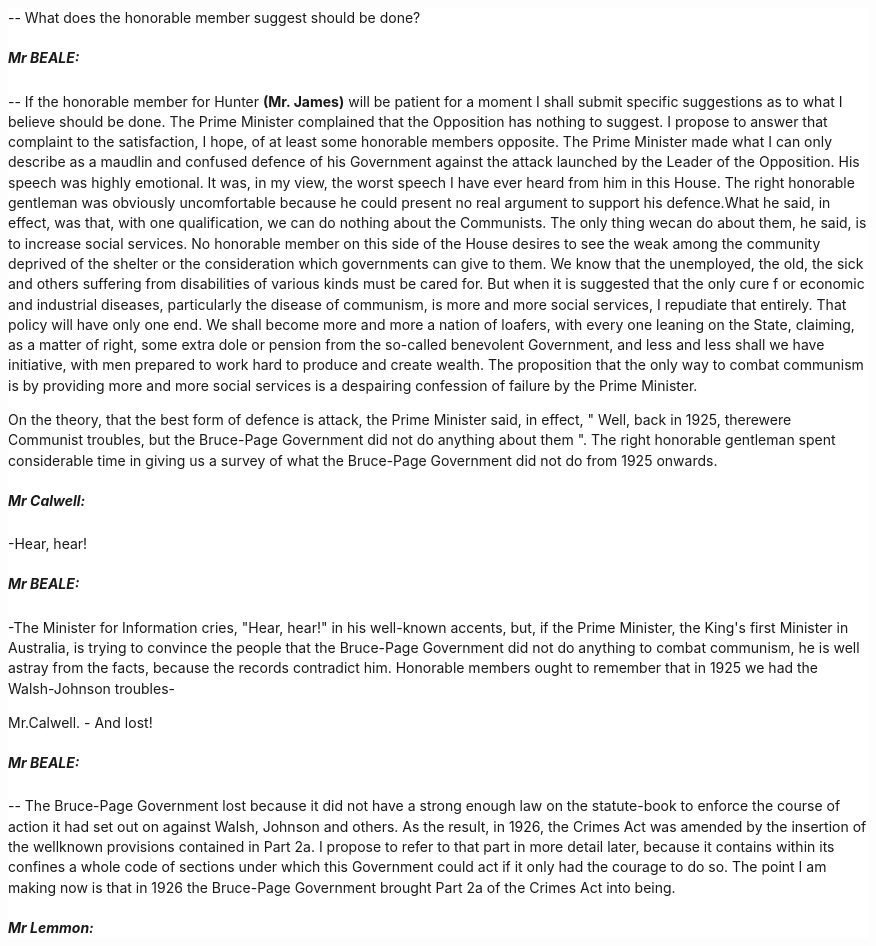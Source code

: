 -- What does the honorable member suggest should be done? 

##### Mr BEALE:

-- If the honorable member for Hunter  **(Mr. James)**  will be patient for a moment I shall submit specific suggestions as to what I believe should be done. The Prime  Minister complained that the Opposition has nothing to suggest. I propose to answer that complaint to the satisfaction, I hope, of at least some honorable members opposite. The Prime Minister made what I can only describe as a maudlin and confused defence of his Government against the attack launched by the Leader of the Opposition.  His  speech was highly emotional. It was, in my view, the worst speech I have ever heard from him in this House. The right honorable gentleman was obviously uncomfortable because he could present no real argument to support his defence.What he said, in effect, was that, with one qualification, we can do nothing about the Communists. The only thing wecan do about them, he said, is to increase social services. No honorable member on this side of the House desires to see the weak among the community deprived of the shelter or the consideration which governments can give to them. We know that the unemployed, the old, the sick and others suffering from disabilities of various kinds must be cared for. But when it is suggested that the only cure f or economic and industrial diseases, particularly the disease of communism, is more and more social services, I repudiate that entirely. That policy will have only one end. We shall become more and more a nation of loafers, with every one leaning on the State, claiming, as a matter of right, some extra dole or pension from the so-called benevolent Government, and less and less shall we have initiative, with men prepared to work hard to produce and create wealth. The proposition that the only way to combat communism is by providing more and more social services is a despairing confession of failure by the Prime Minister. 

On the theory, that the best form of defence is attack, the Prime Minister said, in effect, " Well, back in 1925, therewere Communist troubles, but the Bruce-Page Government did not do anything about them ". The right honorable gentleman spent considerable time in giving us a survey of what the Bruce-Page Government did not do from 1925 onwards. 

##### Mr Calwell:

-Hear, hear! 

##### Mr BEALE:

-The Minister for Information cries, "Hear, hear!" in his well-known accents, but, if the Prime Minister, the King's first Minister in Australia, is trying to convince the people that the Bruce-Page Government did not do anything to combat communism, he is well astray from the facts, because the records contradict him. Honorable members ought to remember that in 1925 we had the Walsh-Johnson troubles- 

Mr.Calwell. - And lost! 

##### Mr BEALE:

-- The Bruce-Page Government lost because it did not have a strong enough law on the statute-book to enforce the course of action it had set out on against Walsh, Johnson and others. As the result, in 1926, the Crimes Act was amended by the insertion of the wellknown provisions contained in Part 2a. I propose to refer to that part in more detail later, because it contains within its confines a whole code of sections under which this Government could act if it only had the courage to do so. The point I am making now is that in 1926 the Bruce-Page Government brought Part 2a of the Crimes Act into being. 

##### Mr Lemmon:
